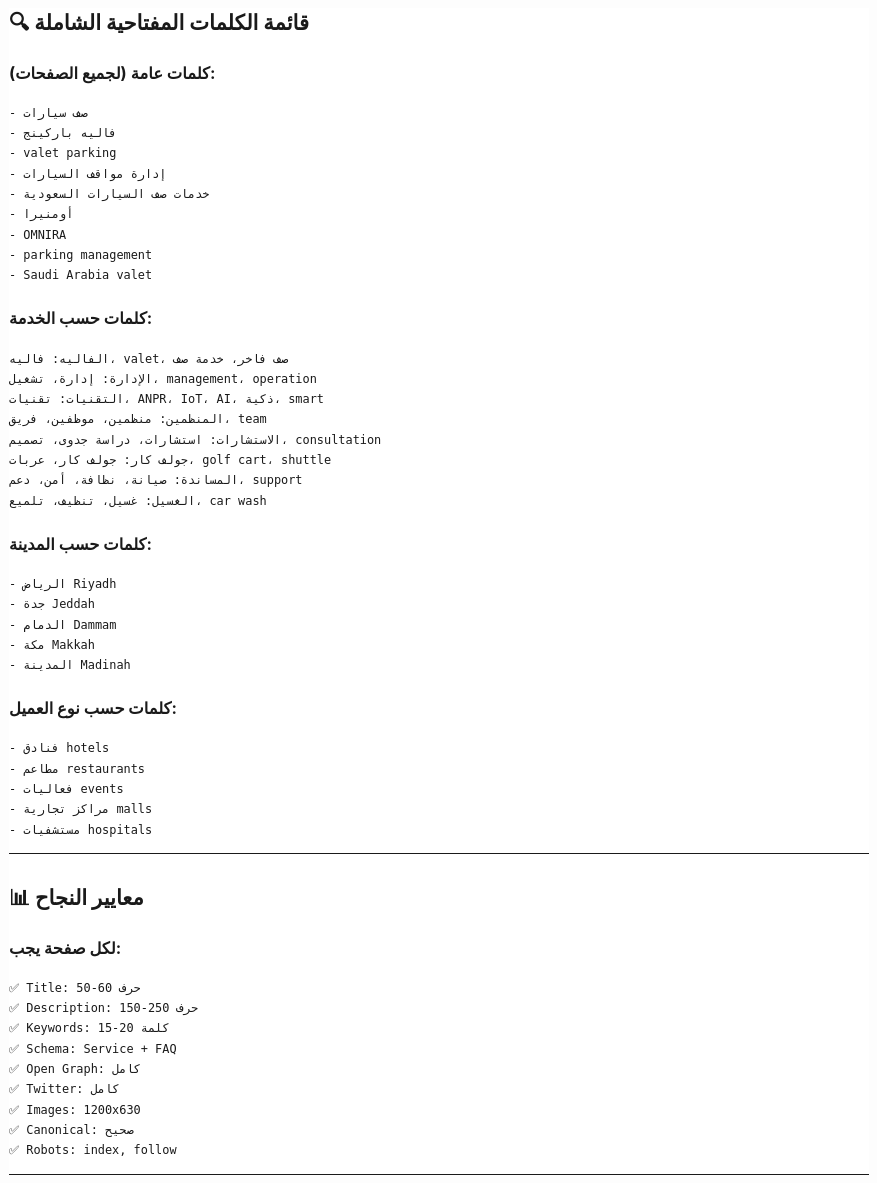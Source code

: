 
## 🔍 قائمة الكلمات المفتاحية الشاملة

### كلمات عامة (لجميع الصفحات):
```
- صف سيارات
- فاليه باركينج
- valet parking
- إدارة مواقف السيارات
- خدمات صف السيارات السعودية
- أومنيرا
- OMNIRA
- parking management
- Saudi Arabia valet
```

### كلمات حسب الخدمة:
```
الفاليه: فاليه، valet، صف فاخر، خدمة صف
الإدارة: إدارة، تشغيل، management، operation
التقنيات: تقنيات، ANPR، IoT، AI، ذكية، smart
المنظمين: منظمين، موظفين، فريق، team
الاستشارات: استشارات، دراسة جدوى، تصميم، consultation
جولف كار: جولف كار، عربات، golf cart، shuttle
المساندة: صيانة، نظافة، أمن، دعم، support
الغسيل: غسيل، تنظيف، تلميع، car wash
```

### كلمات حسب المدينة:
```
- الرياض Riyadh
- جدة Jeddah
- الدمام Dammam
- مكة Makkah
- المدينة Madinah
```

### كلمات حسب نوع العميل:
```
- فنادق hotels
- مطاعم restaurants
- فعاليات events
- مراكز تجارية malls
- مستشفيات hospitals
```

---

## 📊 معايير النجاح

### لكل صفحة يجب:
```
✅ Title: 50-60 حرف
✅ Description: 150-250 حرف
✅ Keywords: 15-20 كلمة
✅ Schema: Service + FAQ
✅ Open Graph: كامل
✅ Twitter: كامل
✅ Images: 1200x630
✅ Canonical: صحيح
✅ Robots: index, follow
```

---